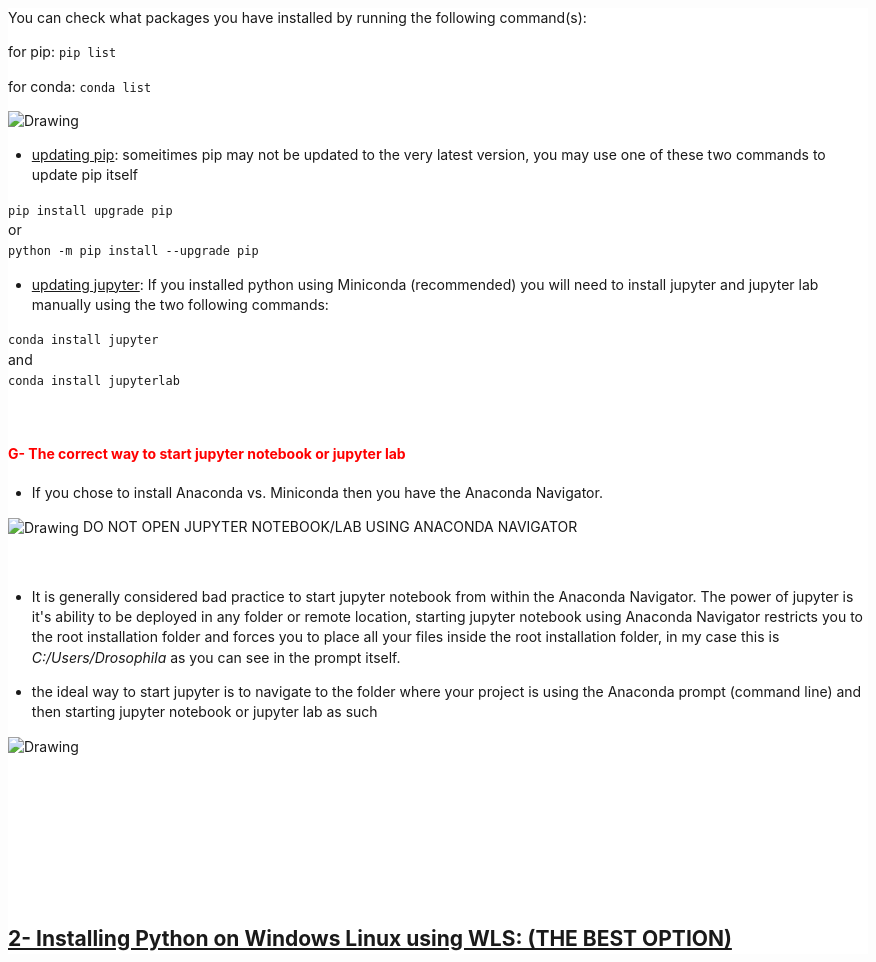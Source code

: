 You can check what packages you have installed by running the following command(s):

for pip:
`pip list`

for conda:
`conda list`

<img src="https://github.com/drosophila/step_by_step_python_installation/blob/master/docs/static/pip_list_conda_list.PNG" alt="Drawing" style="width: 500px;"/>

* <u>updating pip</u>: someitimes pip may not be updated to the very latest version, you may use one of these two commands to update pip itself 
   
`pip install upgrade pip`   
or   
`python -m pip install --upgrade pip`   

* <u>updating jupyter</u>: If you installed python using Miniconda (recommended) you will need to install jupyter and jupyter lab manually using the two following commands:   

`conda install jupyter`   
and   
`conda install jupyterlab` 



&nbsp;


#### <span style="color:red">G- The correct way to start jupyter notebook or jupyter lab</span>
    
* If you chose to install Anaconda vs. Miniconda then you have the Anaconda Navigator.

<img src="https://github.com/drosophila/step_by_step_python_installation/blob/master/docs/static/stop-sign-png-27231.png" alt="Drawing" style="width: 40px; vertical-align:middle"/> DO NOT OPEN JUPYTER NOTEBOOK/LAB USING ANACONDA NAVIGATOR

<br>

* It is generally considered bad practice to start jupyter notebook from within the Anaconda Navigator. The power of jupyter is it's ability to be deployed in any folder or remote location, starting jupyter notebook using Anaconda Navigator restricts you to the root installation folder and forces you to place all your files inside the root installation folder, in my case this is <i>C:/Users/Drosophila</i> as you can see in the prompt itself. 

* the ideal way to start jupyter is to navigate to the folder where your project is using the Anaconda prompt (command line) and then starting jupyter notebook or jupyter lab as such

<img src="https://github.com/drosophila/step_by_step_python_installation/blob/master/docs/static/open%20jupyter%2002.JPG" alt="Drawing" style="width: 900px;"/>

&nbsp;

&nbsp;

&nbsp;

&nbsp;
<a id='2'></a>
## <u>2- Installing Python on Windows Linux using WLS: (THE BEST OPTION)</u>
